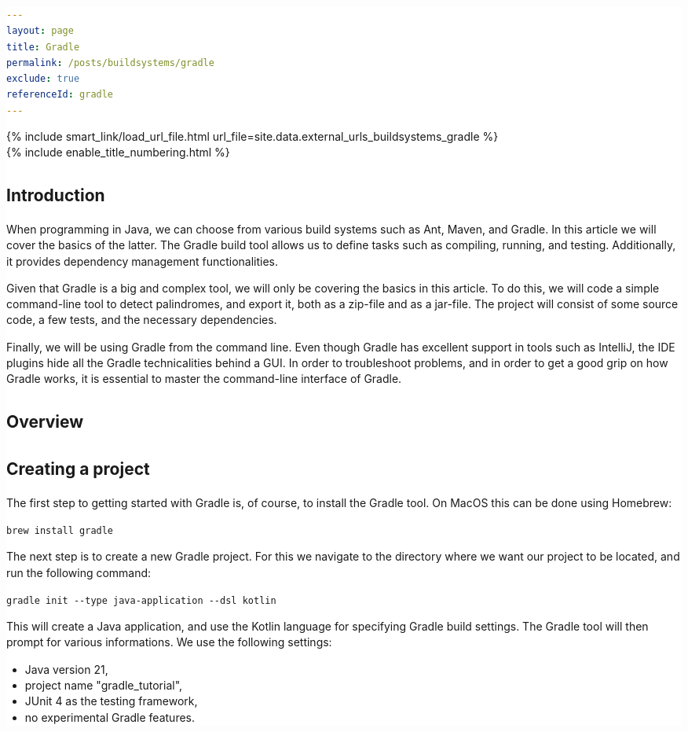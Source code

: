 ```yaml
---
layout: page
title: Gradle
permalink: /posts/buildsystems/gradle
exclude: true
referenceId: gradle
---
```


<div>
{% include smart_link/load_url_file.html url_file=site.data.external_urls_buildsystems_gradle %}
</div>

<div>
{% include enable_title_numbering.html %}
</div>

## Introduction

When programming in Java, we can choose from various build systems such as Ant, Maven, and Gradle. In this article we will cover the basics of the latter. The Gradle build tool allows us to define tasks such as compiling, running, and testing. Additionally, it provides dependency management functionalities.

Given that Gradle is a big and complex tool, we will only be covering the basics in this article. To do this, we will code a simple command-line tool to detect palindromes, and export it, both as a zip-file and as a jar-file. The project will consist of some source code, a few tests, and the necessary dependencies.

Finally, we will be using Gradle from the command line. Even though Gradle has excellent support in tools such as IntelliJ, the IDE plugins hide all the Gradle technicalities behind a GUI. In order to troubleshoot problems, and in order to get a good grip on how Gradle works, it is essential to master the command-line interface of Gradle.

## Overview

<tableOfContents></tableOfContents>

## Creating a project

The first step to getting started with Gradle is, of course, to install the Gradle tool. On MacOS this can be done using Homebrew:
```
brew install gradle
```

The next step is to create a new Gradle project. For this we navigate to the directory where we want our project to be located, and run the following command:
```
gradle init --type java-application --dsl kotlin
```

This will create a Java application, and use the Kotlin language for specifying Gradle build settings. The Gradle tool will then prompt for various informations. We use the following settings:
- Java version 21,
- project name "gradle_tutorial",
- JUnit 4 as the testing framework,
- no experimental Gradle features.
